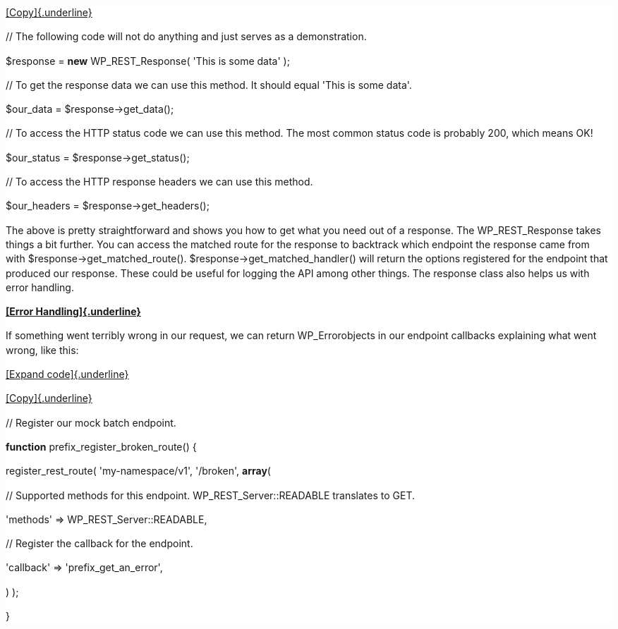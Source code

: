 [[Copy]{.underline}](https://developer.wordpress.org/plugins/rest-api/responses-2/)

// The following code will not do anything and just serves as a
demonstration.

\$response = **new** WP_REST_Response( \'This is some data\' );

// To get the response data we can use this method. It should equal
\'This is some data\'.

\$our_data = \$response-\>get_data();

// To access the HTTP status code we can use this method. The most
common status code is probably 200, which means OK!

\$our_status = \$response-\>get_status();

// To access the HTTP response headers we can use this method.

\$our_headers = \$response-\>get_headers();

The above is pretty straightforward and shows you how to get what you
need out of a response. The WP_REST_Response takes things a bit further.
You can access the matched route for the response to backtrack which
endpoint the response came from
with \$response-\>get_matched_route(). \$response-\>get_matched_handler() will
return the options registered for the endpoint that produced our
response. These could be useful for logging the API among other things.
The response class also helps us with error handling.

[**[Error
Handling]{.underline}**](https://developer.wordpress.org/plugins/rest-api/responses-2/#error-handling)

If something went terribly wrong in our request, we can
return WP_Errorobjects in our endpoint callbacks explaining what went
wrong, like this:

[[Expand
code]{.underline}](https://developer.wordpress.org/plugins/rest-api/responses-2/)

[[Copy]{.underline}](https://developer.wordpress.org/plugins/rest-api/responses-2/)

// Register our mock batch endpoint.

**function** prefix_register_broken_route() {

register_rest_route( \'my-namespace/v1\', \'/broken\', **array**(

// Supported methods for this endpoint. WP_REST_Server::READABLE
translates to GET.

\'methods\' =\> WP_REST_Server::READABLE,

// Register the callback for the endpoint.

\'callback\' =\> \'prefix_get_an_error\',

) );

}
